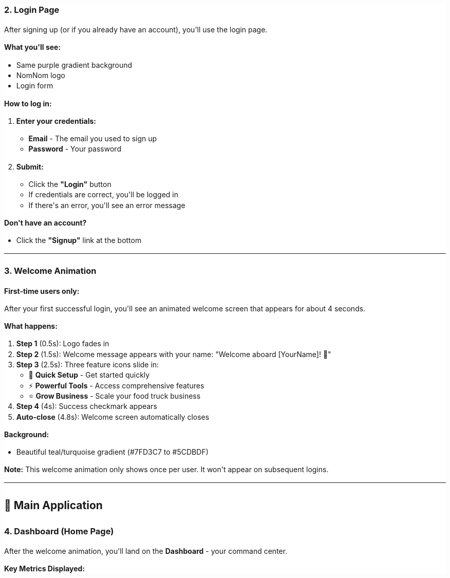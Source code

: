 ### 2. Login Page

After signing up (or if you already have an account), you'll use the login page.

**What you'll see:**
- Same purple gradient background
- NomNom logo
- Login form

**How to log in:**

1. **Enter your credentials:**
   - **Email** - The email you used to sign up
   - **Password** - Your password

2. **Submit:**
   - Click the **"Login"** button
   - If credentials are correct, you'll be logged in
   - If there's an error, you'll see an error message

**Don't have an account?**
- Click the **"Signup"** link at the bottom

---

### 3. Welcome Animation

**First-time users only:**

After your first successful login, you'll see an animated welcome screen that appears for about 4 seconds.

**What happens:**
1. **Step 1** (0.5s): Logo fades in
2. **Step 2** (1.5s): Welcome message appears with your name: "Welcome aboard [YourName]! 🎉"
3. **Step 3** (2.5s): Three feature icons slide in:
   - 🚀 **Quick Setup** - Get started quickly
   - ⚡ **Powerful Tools** - Access comprehensive features
   - ⭐ **Grow Business** - Scale your food truck business
4. **Step 4** (4s): Success checkmark appears
5. **Auto-close** (4.8s): Welcome screen automatically closes

**Background:**
- Beautiful teal/turquoise gradient (#7FD3C7 to #5CDBDF)

**Note:** This welcome animation only shows once per user. It won't appear on subsequent logins.

---

## 📱 Main Application

### 4. Dashboard (Home Page)

After the welcome animation, you'll land on the **Dashboard** - your command center.

**Key Metrics Displayed:**
